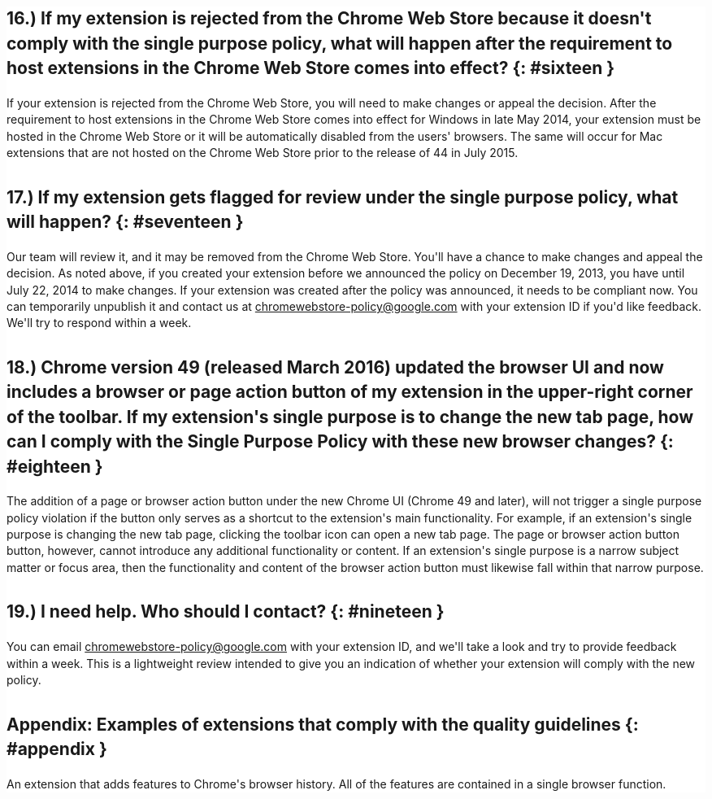 ## 16.) If my extension is rejected from the Chrome Web Store because it doesn't comply with the single purpose policy, what will happen after the requirement to host extensions in the Chrome Web Store comes into effect? {: #sixteen }

If your extension is rejected from the Chrome Web Store, you will need to make changes or appeal the
decision. After the requirement to host extensions in the Chrome Web Store comes into effect for
Windows in late May 2014, your extension must be hosted in the Chrome Web Store or it will be
automatically disabled from the users' browsers. The same will occur for Mac extensions that are not
hosted on the Chrome Web Store prior to the release of 44 in July 2015.

## 17.) If my extension gets flagged for review under the single purpose policy, what will happen? {: #seventeen }

Our team will review it, and it may be removed from the Chrome Web Store. You'll have a chance to
make changes and appeal the decision. As noted above, if you created your extension before we
announced the policy on December 19, 2013, you have until July 22, 2014 to make changes. If your
extension was created after the policy was announced, it needs to be compliant now. You can
temporarily unpublish it and contact us at [chromewebstore-policy@google.com][14] with your
extension ID if you'd like feedback. We'll try to respond within a week.

## 18.) Chrome version 49 (released March 2016) updated the browser UI and now includes a browser or page action button of my extension in the upper-right corner of the toolbar. If my extension's single purpose is to change the new tab page, how can I comply with the Single Purpose Policy with these new browser changes? {: #eighteen }

The addition of a page or browser action button under the new Chrome UI (Chrome 49 and later), will
not trigger a single purpose policy violation if the button only serves as a shortcut to the
extension's main functionality. For example, if an extension's single purpose is changing the new
tab page, clicking the toolbar icon can open a new tab page. The page or browser action button
button, however, cannot introduce any additional functionality or content. If an extension's single
purpose is a narrow subject matter or focus area, then the functionality and content of the browser
action button must likewise fall within that narrow purpose.

## 19.) I need help. Who should I contact? {: #nineteen }

You can email [chromewebstore-policy@google.com][15] with your extension ID, and we'll take a look
and try to provide feedback within a week. This is a lightweight review intended to give you an
indication of whether your extension will comply with the new policy.

## Appendix: Examples of extensions that comply with the quality guidelines {: #appendix }

An extension that adds features to Chrome's browser history. All of the features are contained in a
single browser function.


[1]: http://blog.chromium.org/2014/02/make-sure-to-get-your-extension-in.html
[2]: http://blog.chromium.org/2015/05/continuing-to-protect-chrome-users-from.html
[3]: http://blog.chromium.org/2014/03/protecting-user-settings-on-windows.html
[4]: https://security.googleblog.com/2017/03/expanding-protection-for-chrome-users.html
[5]: http://blog.chromium.org/2013/12/keeping-chrome-extensions-simple.html
[6]: /docs/webstore/program_policies?csw=1#extensions
[7]: mailto:chromewebstore-policy@google.com
[8]: mailto:chromewebstore-policy@google.com
[9]: /docs/extensions/mv2/override
[10]: /docs/webstore/money
[11]: #three
[12]: /docs/extensions/browserAction
[13]: http://blog.chromium.org/2014/02/make-sure-to-get-your-extension-in.html
[14]: mailto:chromewebstore-policy@google.com
[15]: mailto:chromewebstore-policy@google.com